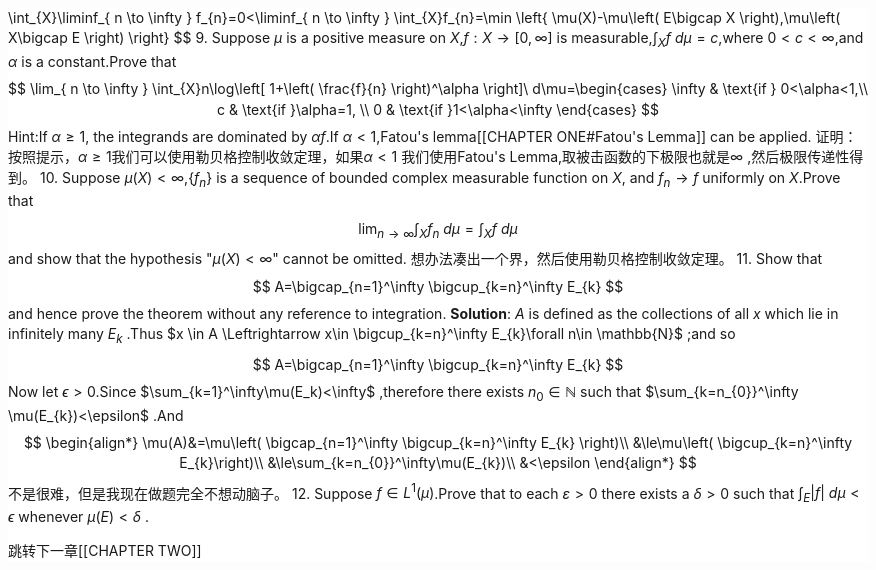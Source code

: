 \int_{X}\liminf_{ n \to \infty } f_{n}=0<\liminf_{ n \to \infty } \int_{X}f_{n}=\min \left\{ \mu(X)-\mu\left( E\bigcap X \right),\mu\left( X\bigcap E \right) \right\}
$$
9. Suppose $\mu$ is a positive measure on $X$,$f:X\to [0,\infty]$ is measurable,$\int_{X}f\ d\mu=c$,where $0<c<\infty$,and $\alpha$ is a constant.Prove that $$
\lim_{ n \to \infty } \int_{X}n\log\left[ 1+\left( \frac{f}{n} \right)^\alpha \right]\ d\mu=\begin{cases}
\infty  & \text{if } 0<\alpha<1,\\ 
c & \text{if }\alpha=1, \\
0 & \text{if }1<\alpha<\infty
\end{cases}
	$$
		Hint:If $\alpha\ge 1$, the integrands are dominated by $\alpha f$.If $\alpha<1$,Fatou's lemma[[CHAPTER ONE#Fatou's Lemma]] can be applied.
	证明：按照提示，$\alpha\ge 1$我们可以使用勒贝格控制收敛定理，如果$\alpha<1$ 我们使用Fatou's Lemma,取被击函数的下极限也就是$\infty$ ,然后极限传递性得到。
10. Suppose $\mu(X)<\infty$,$\left\{ f_{n} \right\}$ is a sequence of bounded complex measurable function on $X$, and $f_{n}\to f$ uniformly on $X$.Prove that $$
\lim_{ n \to \infty } \int_{X}f_{n}\ d\mu=\int_{X}f\ d\mu
		$$
	and show that the hypothesis "$\mu(X)<\infty$" cannot be omitted.
	想办法凑出一个界，然后使用勒贝格控制收敛定理。
11. Show that $$
A=\bigcap_{n=1}^\infty \bigcup_{k=n}^\infty E_{k}
	$$
	and hence prove the theorem without any reference to integration.
	$\mathbf{Solution}$: $A$ is defined as the collections of all $x$ which lie in infinitely many $E_{k}$ .Thus $x \in A \Leftrightarrow x\in \bigcup_{k=n}^\infty E_{k}\forall n\in \mathbb{N}$ ;and so $$
A=\bigcap_{n=1}^\infty \bigcup_{k=n}^\infty E_{k}
$$
	Now let $\epsilon>0$.Since $\sum_{k=1}^\infty\mu(E_k)<\infty$ ,therefore there exists $n_{0}\in\mathbb{N}$ such that $\sum_{k=n_{0}}^\infty \mu(E_{k})<\epsilon$ .And
	$$
\begin{align*}
\mu(A)&=\mu\left( \bigcap_{n=1}^\infty \bigcup_{k=n}^\infty E_{k} \right)\\
&\le\mu\left( \bigcup_{k=n}^\infty E_{k}\right)\\
&\le\sum_{k=n_{0}}^\infty\mu(E_{k})\\
&<\epsilon
\end{align*}
$$
	不是很难，但是我现在做题完全不想动脑子。
12. Suppose $f\in L^1(\mu)$.Prove that to each $\varepsilon>0$ there exists a $\delta>0$ such that $\int_{E}|f|\ d\mu<\epsilon$ whenever $\mu(E)<\delta$ .



跳转下一章[[CHAPTER TWO]]
